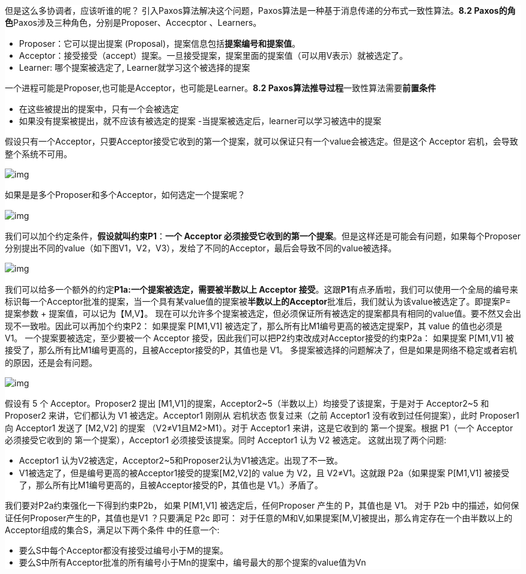 

但是这么多协调者，应该听谁的呢？ 引入Paxos算法解决这个问题，Paxos算法是一种基于消息传递的分布式一致性算法。**8.2  Paxos的角色**Paxos涉及三种角色，分别是Proposer、Accecptor 、Learners。

- Proposer：它可以提出提案 (Proposal)，提案信息包括**提案编号和提案值**。
- Acceptor：接受接受（accept）提案。一旦接受提案，提案里面的提案值（可以用V表示）就被选定了。
- Learner: 哪个提案被选定了, Learner就学习这个被选择的提案

一个进程可能是Proposer,也可能是Acceptor，也可能是Learner。**8.2 Paxos算法推导过程**一致性算法需要**前置条件**

- 在这些被提出的提案中，只有一个会被选定
- 如果没有提案被提出，就不应该有被选定的提案 -当提案被选定后，learner可以学习被选中的提案

假设只有一个Acceptor，只要Acceptor接受它收到的第一个提案，就可以保证只有一个value会被选定。但是这个 Acceptor 宕机，会导致整个系统不可用。





![img](https://pic1.zhimg.com/80/v2-2f729578f3294696270d6436ae7d0a7a_720w.png)

如果是是多个Proposer和多个Acceptor，如何选定一个提案呢？





![img](https://pica.zhimg.com/80/v2-e15a9bc1d31d19525f7821d036ace0f3_720w.png)

我们可以加个约定条件，**假设就叫约束P1**：**一个 Acceptor 必须接受它收到的第一个提案**。但是这样还是可能会有问题，如果每个Proposer分别提出不同的value（如下图V1，V2，V3），发给了不同的Acceptor，最后会导致不同的value被选择。



![img](https://pica.zhimg.com/80/v2-8495e34b28a063c5be40151aa7a83f5f_720w.png)



我们可以给多一个额外的约定**P1a:一个提案被选定，需要被半数以上 Acceptor 接受**。这跟**P1**有点矛盾啦，我们可以使用一个全局的编号来标识每一个Acceptor批准的提案，当一个具有某value值的提案被**半数以上的Acceptor**批准后，我们就认为该value被选定了。即提案P= 提案参数 + 提案值，可以记为【M,V】。 现在可以允许多个提案被选定，但必须保证所有被选定的提案都具有相同的value值。要不然又会出现不一致啦。因此可以再加个约束P2： 如果提案 P[M1,V1] 被选定了，那么所有比M1编号更高的被选定提案P，其 value 的值也必须是 V1。 一个提案要被选定，至少要被一个 Acceptor 接受，因此我们可以把P2约束改成对Acceptor接受的约束P2a： 如果提案 P[M1,V1] 被接受了，那么所有比M1编号更高的，且被Acceptor接受的P，其值也是 V1。 多提案被选择的问题解决了，但是如果是网络不稳定或者宕机的原因，还是会有问题。





![img](https://pic2.zhimg.com/80/v2-4041ab6b59a395c7fe498959173dc8cf_720w.png)

假设有 5 个 Acceptor。Proposer2 提出 [M1,V1]的提案，Acceptor2~5（半数以上）均接受了该提案，于是对于 Acceptor2~5 和 Proposer2 来讲，它们都认为 V1 被选定。Acceptor1 刚刚从 宕机状态 恢复过来（之前 Acceptor1 没有收到过任何提案），此时 Proposer1 向 Acceptor1 发送了 [M2,V2] 的提案 （V2≠V1且M2>M1）。对于 Acceptor1 来讲，这是它收到的 第一个提案。根据 P1（一个 Acceptor 必须接受它收到的 第一个提案），Acceptor1 必须接受该提案。同时 Acceptor1 认为 V2 被选定。 这就出现了两个问题:

- Acceptor1 认为V2被选定，Acceptor2~5和Proposer2认为V1被选定。出现了不一致。
- V1被选定了，但是编号更高的被Acceptor1接受的提案[M2,V2]的 value 为 V2，且 V2≠V1。这就跟 P2a（如果提案 P[M1,V1] 被接受了，那么所有比M1编号更高的，且被Acceptor接受的P，其值也是 V1。）矛盾了。

我们要对P2a约束强化一下得到约束P2b， 如果 P[M1,V1] 被选定后，任何Proposer 产生的 P，其值也是 V1。 对于 P2b 中的描述，如何保证任何Proposer产生的P，其值也是V1 ？只要满足 P2c 即可： 对于任意的M和V,如果提案[M,V]被提出，那么肯定存在一个由半数以上的Acceptor组成的集合S，满足以下两个条件 中的任意一个:

- 要么S中每个Acceptor都没有接受过编号小于M的提案。
- 要么S中所有Acceptor批准的所有编号小于Mn的提案中，编号最大的那个提案的value值为Vn
